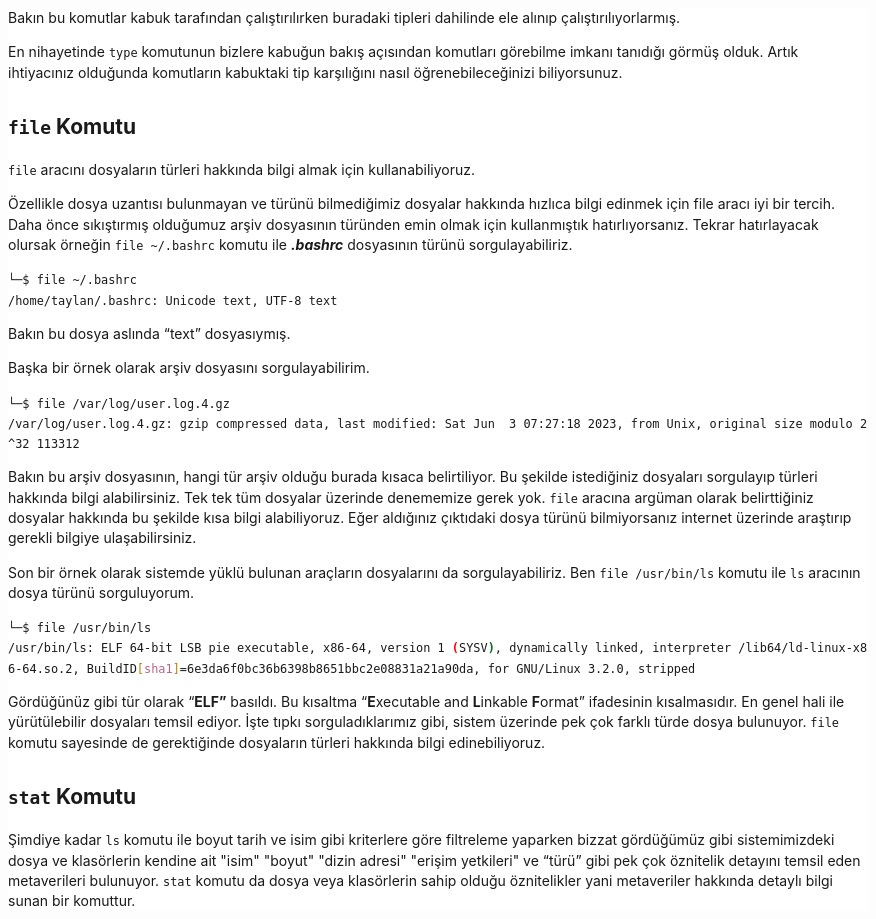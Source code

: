 Bakın bu komutlar kabuk tarafından çalıştırılırken buradaki tipleri dahilinde ele alınıp çalıştırılıyorlarmış.

En nihayetinde `type` komutunun bizlere kabuğun bakış açısından komutları görebilme imkanı tanıdığı görmüş olduk. Artık ihtiyacınız olduğunda komutların kabuktaki tip karşılığını nasıl öğrenebileceğinizi biliyorsunuz.

## `file` Komutu

`file` aracını dosyaların türleri hakkında bilgi almak için kullanabiliyoruz.

Özellikle dosya uzantısı bulunmayan ve türünü bilmediğimiz dosyalar hakkında hızlıca bilgi edinmek için file aracı iyi bir tercih. Daha önce sıkıştırmış olduğumuz arşiv dosyasının türünden emin olmak için kullanmıştık hatırlıyorsanız. Tekrar hatırlayacak olursak örneğin `file ~/.bashrc` komutu ile ***.bashrc*** dosyasının türünü sorgulayabiliriz. 

```bash
└─$ file ~/.bashrc
/home/taylan/.bashrc: Unicode text, UTF-8 text
```

Bakın bu dosya aslında “text” dosyasıymış.

Başka bir örnek olarak arşiv dosyasını sorgulayabilirim. 

```bash
└─$ file /var/log/user.log.4.gz 
/var/log/user.log.4.gz: gzip compressed data, last modified: Sat Jun  3 07:27:18 2023, from Unix, original size modulo 2^32 113312
```

Bakın bu arşiv dosyasının, hangi tür arşiv olduğu burada kısaca belirtiliyor. Bu şekilde istediğiniz dosyaları sorgulayıp türleri hakkında bilgi alabilirsiniz. Tek tek tüm dosyalar üzerinde denememize gerek yok. `file` aracına argüman olarak belirttiğiniz dosyalar hakkında bu şekilde kısa bilgi alabiliyoruz. Eğer aldığınız çıktıdaki dosya türünü bilmiyorsanız internet üzerinde araştırıp gerekli bilgiye ulaşabilirsiniz.

Son bir örnek olarak sistemde yüklü bulunan araçların dosyalarını da sorgulayabiliriz. Ben `file /usr/bin/ls` komutu ile `ls` aracının dosya türünü sorguluyorum. 

```bash
└─$ file /usr/bin/ls                                             
/usr/bin/ls: ELF 64-bit LSB pie executable, x86-64, version 1 (SYSV), dynamically linked, interpreter /lib64/ld-linux-x86-64.so.2, BuildID[sha1]=6e3da6f0bc36b6398b8651bbc2e08831a21a90da, for GNU/Linux 3.2.0, stripped
```

Gördüğünüz gibi tür olarak “**ELF”** basıldı. Bu kısaltma “**E**xecutable and **L**inkable **F**ormat” ifadesinin kısalmasıdır. En genel hali ile yürütülebilir dosyaları temsil ediyor. İşte tıpkı sorguladıklarımız gibi, sistem üzerinde pek çok farklı türde dosya bulunuyor. `file` komutu sayesinde de gerektiğinde dosyaların türleri hakkında bilgi edinebiliyoruz. 

## `stat` Komutu

Şimdiye kadar `ls` komutu ile boyut tarih ve isim gibi kriterlere göre filtreleme yaparken bizzat gördüğümüz gibi sistemimizdeki dosya ve klasörlerin kendine ait "isim" "boyut" "dizin adresi" "erişim yetkileri" ve “türü” gibi pek çok öznitelik detayını temsil eden metaverileri bulunuyor. `stat` komutu da dosya veya klasörlerin sahip olduğu öznitelikler yani metaveriler hakkında detaylı bilgi sunan bir komuttur. 
